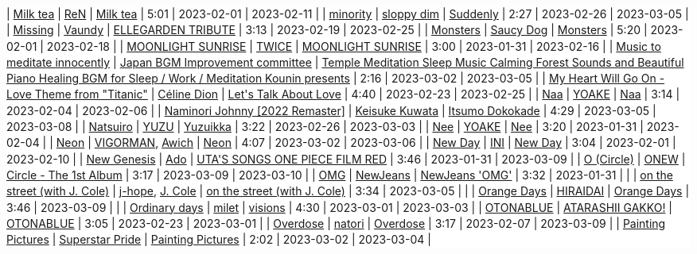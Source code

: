 | [Milk tea](https://open.spotify.com/track/6AA62UWsygs2OxTXdRd5Nz) | [ReN](https://open.spotify.com/artist/22wa94PJF9zyFJMTp2BYus) | [Milk tea](https://open.spotify.com/album/0LmrMvBQU257p864XtE9np) | 5:01 | 2023-02-01 | 2023-02-11 |
| [minority](https://open.spotify.com/track/0ktBZDpglg6Vjm41XduGfE) | [sloppy dim](https://open.spotify.com/artist/6uMBnBtHeJmhc2tx1vDCae) | [Suddenly](https://open.spotify.com/album/3mjCGUIHoTneLrYkTpcAwM) | 2:27 | 2023-02-26 | 2023-03-05 |
| [Missing](https://open.spotify.com/track/0r5a8vOYwTY2csX9UIz8xs) | [Vaundy](https://open.spotify.com/artist/2IUl3m1H1EQ7QfNbNWvgru) | [ELLEGARDEN TRIBUTE](https://open.spotify.com/album/0PmKUO1o0l0abloWIJBH8u) | 3:13 | 2023-02-19 | 2023-02-25 |
| [Monsters](https://open.spotify.com/track/30ymFrgpBX8yh1UI7Jnmby) | [Saucy Dog](https://open.spotify.com/artist/4WqXqPmUuenMIr4QaFrZXN) | [Monsters](https://open.spotify.com/album/4sP4Oykn1I3hUVNI4WDacz) | 5:20 | 2023-02-01 | 2023-02-18 |
| [MOONLIGHT SUNRISE](https://open.spotify.com/track/5NcLyVjUgG0yfwHgr5t81w) | [TWICE](https://open.spotify.com/artist/7n2Ycct7Beij7Dj7meI4X0) | [MOONLIGHT SUNRISE](https://open.spotify.com/album/3Haj0Fa9S49LCeYcOiODcL) | 3:00 | 2023-01-31 | 2023-02-16 |
| [Music to meditate innocently](https://open.spotify.com/track/4HHzxGYz2dyyUwleFyJycl) | [Japan BGM Improvement committee](https://open.spotify.com/artist/28PnH5DreNhBHE1oo8d6Rv) | [Temple Meditation Sleep Music Calming Forest Sounds and Beautiful Piano Healing BGM for Sleep / Work / Meditation Kounin presents](https://open.spotify.com/album/52BCVSg9nEtYErM6xSscBW) | 2:16 | 2023-03-02 | 2023-03-05 |
| [My Heart Will Go On \- Love Theme from "Titanic"](https://open.spotify.com/track/33LC84JgLvK2KuW43MfaNq) | [Céline Dion](https://open.spotify.com/artist/4S9EykWXhStSc15wEx8QFK) | [Let's Talk About Love](https://open.spotify.com/album/1tfS7Fo1UtAxQSf256fnYs) | 4:40 | 2023-02-23 | 2023-02-25 |
| [Naa](https://open.spotify.com/track/3kUvxqoQ2ywVsgLou4b1x5) | [YOAKE](https://open.spotify.com/artist/0psEe4IooMjolOPMrz9A5M) | [Naa](https://open.spotify.com/album/6SD3e4cZat9Phvprpahs1m) | 3:14 | 2023-02-04 | 2023-02-06 |
| [Naminori Johnny \[2022 Remaster\]](https://open.spotify.com/track/7t4BCTIiOZQ7GnviOb36pZ) | [Keisuke Kuwata](https://open.spotify.com/artist/6YIqgghQqnkNne8BKQpW6v) | [Itsumo Dokokade](https://open.spotify.com/album/2nFXYmfqJ6f5YnQAX5227e) | 4:29 | 2023-03-05 | 2023-03-08 |
| [Natsuiro](https://open.spotify.com/track/4PdYyw2zDCNdmrlBKcNP9K) | [YUZU](https://open.spotify.com/artist/7lNFzeAXmSIKexINNgO6bu) | [Yuzuikka](https://open.spotify.com/album/0iIuw07avKm8Roqt9v7JWe) | 3:22 | 2023-02-26 | 2023-03-03 |
| [Nee](https://open.spotify.com/track/3xYCy8Gpp8I37ljuIELCOJ) | [YOAKE](https://open.spotify.com/artist/0psEe4IooMjolOPMrz9A5M) | [Nee](https://open.spotify.com/album/3zksjPx2UEZGeWzkmcOYaa) | 3:20 | 2023-01-31 | 2023-02-04 |
| [Neon](https://open.spotify.com/track/1893UyI6hh0qRd9Irrjwrv) | [VIGORMAN](https://open.spotify.com/artist/3Wwm0jHrjg72MWRt545OqJ), [Awich](https://open.spotify.com/artist/0FnDCrmcQT8qz5TEsZIYw5) | [Neon](https://open.spotify.com/album/2mbRXTzigUHNM99sbZfoKP) | 4:07 | 2023-03-02 | 2023-03-06 |
| [New Day](https://open.spotify.com/track/0CJqC1AVP0HLlE2rSNsU5f) | [INI](https://open.spotify.com/artist/73kxDUq2Hl7Upy4o0yFxXv) | [New Day](https://open.spotify.com/album/1CrDfbG61qVlLt3LcKY8Vu) | 3:04 | 2023-02-01 | 2023-02-10 |
| [New Genesis](https://open.spotify.com/track/6A8NfypDHuwiLWbo4a1yca) | [Ado](https://open.spotify.com/artist/6mEQK9m2krja6X1cfsAjfl) | [UTA'S SONGS ONE PIECE FILM RED](https://open.spotify.com/album/7Ixqxq13tWhrbnIabk3172) | 3:46 | 2023-01-31 | 2023-03-09 |
| [O \(Circle\)](https://open.spotify.com/track/7qVWT4IvUK7xI82QmaPnwa) | [ONEW](https://open.spotify.com/artist/7sZ5ipSoboWdqXkdj6AXHo) | [Circle \- The 1st Album](https://open.spotify.com/album/0oJAypAuPQSssiLTvhNmxJ) | 3:17 | 2023-03-09 | 2023-03-10 |
| [OMG](https://open.spotify.com/track/65FftemJ1DbbZ45DUfHJXE) | [NewJeans](https://open.spotify.com/artist/6HvZYsbFfjnjFrWF950C9d) | [NewJeans 'OMG'](https://open.spotify.com/album/45ozep8uHHnj5CCittuyXj) | 3:32 | 2023-01-31 |  |
| [on the street \(with J\. Cole\)](https://open.spotify.com/track/5wxYxygyHpbgv0EXZuqb9V) | [j\-hope](https://open.spotify.com/artist/0b1sIQumIAsNbqAoIClSpy), [J\. Cole](https://open.spotify.com/artist/6l3HvQ5sa6mXTsMTB19rO5) | [on the street \(with J\. Cole\)](https://open.spotify.com/album/70xdtgH5XuYTqBNdNbUwGO) | 3:34 | 2023-03-05 |  |
| [Orange Days](https://open.spotify.com/track/3DiUeAXtGIivmWjTMimKwm) | [HIRAIDAI](https://open.spotify.com/artist/7JthQ6zwNzfxRfIEjp6wUs) | [Orange Days](https://open.spotify.com/album/6atQ8dmI3YfyZM6v90sSTw) | 3:46 | 2023-03-09 |  |
| [Ordinary days](https://open.spotify.com/track/3RmXzfrmc77FqDaIgxA2me) | [milet](https://open.spotify.com/artist/45ft4DyTCEJfQwTBHXpdhM) | [visions](https://open.spotify.com/album/1SawHGXZXBBST8mGV0uJgK) | 4:30 | 2023-03-01 | 2023-03-03 |
| [OTONABLUE](https://open.spotify.com/track/2ay8z5vGqKTSpGkmOR9IAo) | [ATARASHII GAKKO!](https://open.spotify.com/artist/4OfU76YhPU04wlmbVFFgTJ) | [OTONABLUE](https://open.spotify.com/album/7vUVx8e9SrqIZe22KqLd6i) | 3:05 | 2023-02-23 | 2023-03-01 |
| [Overdose](https://open.spotify.com/track/2Dzzhb1oV5ckgOjWZLraIB) | [natori](https://open.spotify.com/artist/6WmXWHmfBMhupyIs8MSqtu) | [Overdose](https://open.spotify.com/album/1ieXthJ9zXRWqTU8ROAeJa) | 3:17 | 2023-02-07 | 2023-03-09 |
| [Painting Pictures](https://open.spotify.com/track/2OgIbXHmuRJowDwtmezcio) | [Superstar Pride](https://open.spotify.com/artist/3FBEsNyIwRnOHOf1Rv3SLa) | [Painting Pictures](https://open.spotify.com/album/1XciNWcYMtjVEjgEQXXxSN) | 2:02 | 2023-03-02 | 2023-03-04 |